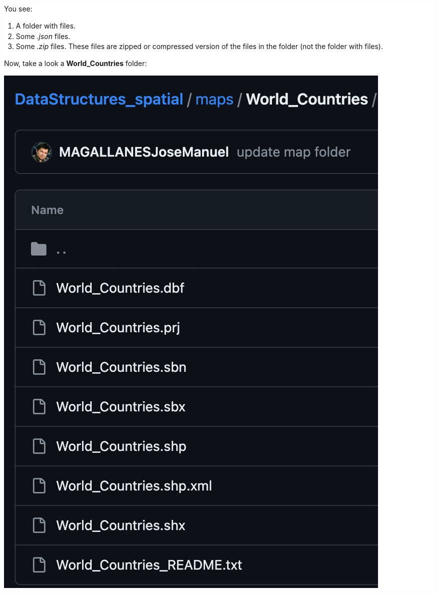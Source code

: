 You see:

1.  A folder with files.
2.  Some *.json* files.
3.  Some *.zip* files. These files are zipped or compressed version of the files in the folder (not the folder with files).

Now, take a look a **World_Countries** folder:

<img src="https://github.com/PythonVersusR/DataStructures_spatial/blob/main/repo_Git_mapFolder_shapes.jpg?raw=true">
